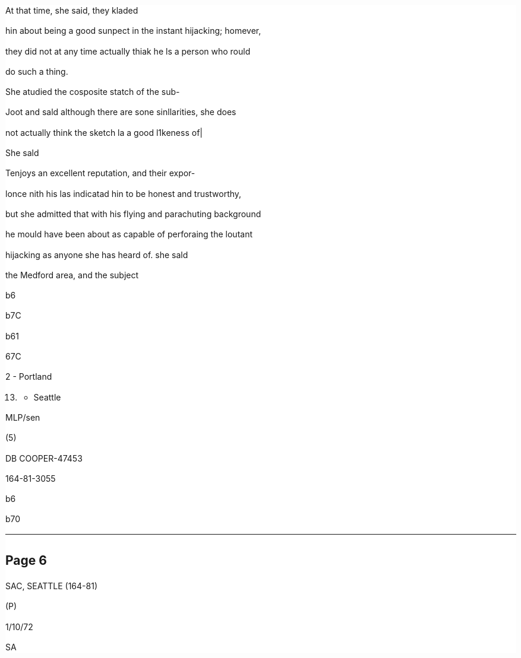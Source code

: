 At that time, she said, they kladed

hin about being a good sunpect in the instant hijacking; homever,

they did not at any time actually thiak he ls a person who rould

do such a thing.

She atudied the cosposite statch of the sub-

Joot and sald although there are sone sinllarities, she does

not actually think the sketch la a good l1keness of|

She sald

Tenjoys an excellent reputation, and their expor-

lonce nith his las indicatad hin to be honest and trustworthy,

but she admitted that with his flying and parachuting background

he mould have been about as capable of perforaing the loutant

hijacking as anyone she has heard of. she sald

the Medford area, and the subject

b6

b7C

b61

67C

2 - Portland

13. - Seattle

MLP/sen

(5)

DB COOPER-47453

164-81-3055

b6

b70

---

## Page 6

SAC, SEATTLE (164-81)

(P)

1/10/72

SA

